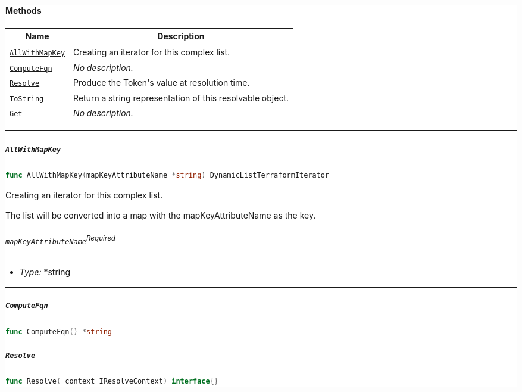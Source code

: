 
#### Methods <a name="Methods" id="Methods"></a>

| **Name** | **Description** |
| --- | --- |
| <code><a href="#@cdktf/provider-ionoscloud.dataIonoscloudApplicationLoadbalancerForwardingrule.DataIonoscloudApplicationLoadbalancerForwardingruleHttpRulesList.allWithMapKey">AllWithMapKey</a></code> | Creating an iterator for this complex list. |
| <code><a href="#@cdktf/provider-ionoscloud.dataIonoscloudApplicationLoadbalancerForwardingrule.DataIonoscloudApplicationLoadbalancerForwardingruleHttpRulesList.computeFqn">ComputeFqn</a></code> | *No description.* |
| <code><a href="#@cdktf/provider-ionoscloud.dataIonoscloudApplicationLoadbalancerForwardingrule.DataIonoscloudApplicationLoadbalancerForwardingruleHttpRulesList.resolve">Resolve</a></code> | Produce the Token's value at resolution time. |
| <code><a href="#@cdktf/provider-ionoscloud.dataIonoscloudApplicationLoadbalancerForwardingrule.DataIonoscloudApplicationLoadbalancerForwardingruleHttpRulesList.toString">ToString</a></code> | Return a string representation of this resolvable object. |
| <code><a href="#@cdktf/provider-ionoscloud.dataIonoscloudApplicationLoadbalancerForwardingrule.DataIonoscloudApplicationLoadbalancerForwardingruleHttpRulesList.get">Get</a></code> | *No description.* |

---

##### `AllWithMapKey` <a name="AllWithMapKey" id="@cdktf/provider-ionoscloud.dataIonoscloudApplicationLoadbalancerForwardingrule.DataIonoscloudApplicationLoadbalancerForwardingruleHttpRulesList.allWithMapKey"></a>

```go
func AllWithMapKey(mapKeyAttributeName *string) DynamicListTerraformIterator
```

Creating an iterator for this complex list.

The list will be converted into a map with the mapKeyAttributeName as the key.

###### `mapKeyAttributeName`<sup>Required</sup> <a name="mapKeyAttributeName" id="@cdktf/provider-ionoscloud.dataIonoscloudApplicationLoadbalancerForwardingrule.DataIonoscloudApplicationLoadbalancerForwardingruleHttpRulesList.allWithMapKey.parameter.mapKeyAttributeName"></a>

- *Type:* *string

---

##### `ComputeFqn` <a name="ComputeFqn" id="@cdktf/provider-ionoscloud.dataIonoscloudApplicationLoadbalancerForwardingrule.DataIonoscloudApplicationLoadbalancerForwardingruleHttpRulesList.computeFqn"></a>

```go
func ComputeFqn() *string
```

##### `Resolve` <a name="Resolve" id="@cdktf/provider-ionoscloud.dataIonoscloudApplicationLoadbalancerForwardingrule.DataIonoscloudApplicationLoadbalancerForwardingruleHttpRulesList.resolve"></a>

```go
func Resolve(_context IResolveContext) interface{}
```

